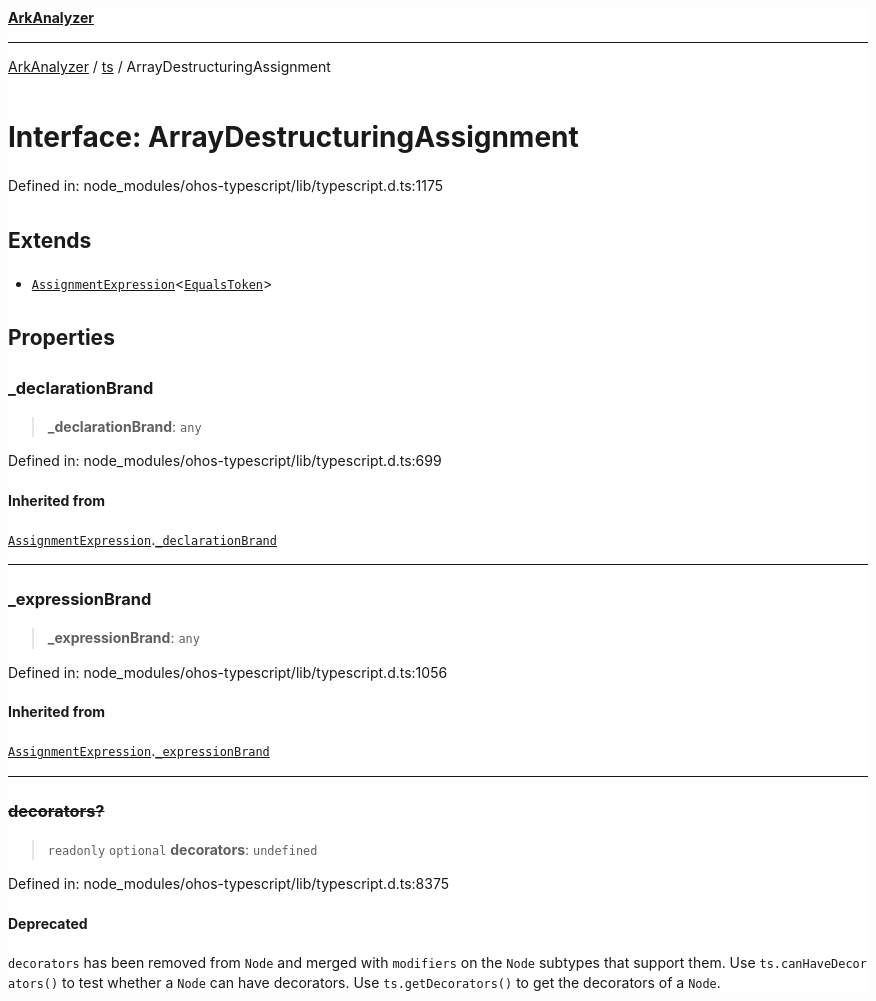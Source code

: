 [**ArkAnalyzer**](../../../../README.md)

***

[ArkAnalyzer](../../../../globals.md) / [ts](../README.md) / ArrayDestructuringAssignment

# Interface: ArrayDestructuringAssignment

Defined in: node\_modules/ohos-typescript/lib/typescript.d.ts:1175

## Extends

- [`AssignmentExpression`](AssignmentExpression.md)\<[`EqualsToken`](../type-aliases/EqualsToken.md)\>

## Properties

### \_declarationBrand

> **\_declarationBrand**: `any`

Defined in: node\_modules/ohos-typescript/lib/typescript.d.ts:699

#### Inherited from

[`AssignmentExpression`](AssignmentExpression.md).[`_declarationBrand`](AssignmentExpression.md#_declarationbrand)

***

### \_expressionBrand

> **\_expressionBrand**: `any`

Defined in: node\_modules/ohos-typescript/lib/typescript.d.ts:1056

#### Inherited from

[`AssignmentExpression`](AssignmentExpression.md).[`_expressionBrand`](AssignmentExpression.md#_expressionbrand)

***

### ~~decorators?~~

> `readonly` `optional` **decorators**: `undefined`

Defined in: node\_modules/ohos-typescript/lib/typescript.d.ts:8375

#### Deprecated

`decorators` has been removed from `Node` and merged with `modifiers` on the `Node` subtypes that support them.
Use `ts.canHaveDecorators()` to test whether a `Node` can have decorators.
Use `ts.getDecorators()` to get the decorators of a `Node`.

